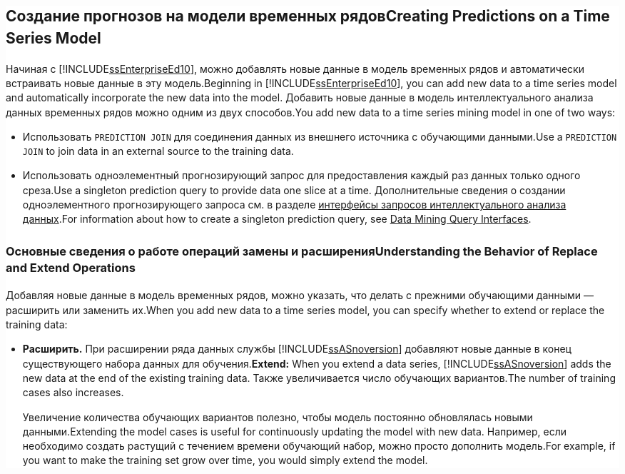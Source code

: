 ## <a name="creating-predictions-on-a-time-series-model"></a><span data-ttu-id="0e22f-162">Создание прогнозов на модели временных рядов</span><span class="sxs-lookup"><span data-stu-id="0e22f-162">Creating Predictions on a Time Series Model</span></span>  
 <span data-ttu-id="0e22f-163">Начиная с [!INCLUDE[ssEnterpriseEd10](../../includes/ssenterpriseed10-md.md)], можно добавлять новые данные в модель временных рядов и автоматически встраивать новые данные в эту модель.</span><span class="sxs-lookup"><span data-stu-id="0e22f-163">Beginning in [!INCLUDE[ssEnterpriseEd10](../../includes/ssenterpriseed10-md.md)], you can add new data to a time series model and automatically incorporate the new data into the model.</span></span> <span data-ttu-id="0e22f-164">Добавить новые данные в модель интеллектуального анализа данных временных рядов можно одним из двух способов.</span><span class="sxs-lookup"><span data-stu-id="0e22f-164">You add new data to a time series mining model in one of two ways:</span></span>  
  
-   <span data-ttu-id="0e22f-165">Использовать `PREDICTION JOIN` для соединения данных из внешнего источника с обучающими данными.</span><span class="sxs-lookup"><span data-stu-id="0e22f-165">Use a `PREDICTION JOIN` to join data in an external source to the training data.</span></span>  
  
-   <span data-ttu-id="0e22f-166">Использовать одноэлементный прогнозирующий запрос для предоставления каждый раз данных только одного среза.</span><span class="sxs-lookup"><span data-stu-id="0e22f-166">Use a singleton prediction query to provide data one slice at a time.</span></span> <span data-ttu-id="0e22f-167">Дополнительные сведения о создании одноэлементного прогнозирующего запроса см. в разделе [интерфейсы запросов интеллектуального анализа данных](data-mining-query-tools.md).</span><span class="sxs-lookup"><span data-stu-id="0e22f-167">For information about how to create a singleton prediction query, see [Data Mining Query Interfaces](data-mining-query-tools.md).</span></span>  
  
###  <a name="understanding-the-behavior-of-replace-and-extend-operations"></a><a name="bkmk_ReplaceExtend"></a> <span data-ttu-id="0e22f-168">Основные сведения о работе операций замены и расширения</span><span class="sxs-lookup"><span data-stu-id="0e22f-168">Understanding the Behavior of Replace and Extend Operations</span></span>  
 <span data-ttu-id="0e22f-169">Добавляя новые данные в модель временных рядов, можно указать, что делать с прежними обучающими данными — расширить или заменить их.</span><span class="sxs-lookup"><span data-stu-id="0e22f-169">When you add new data to a time series model, you can specify whether to extend or replace the training data:</span></span>  
  
-   <span data-ttu-id="0e22f-170">**Расширить.** При расширении ряда данных службы [!INCLUDE[ssASnoversion](../../includes/ssasnoversion-md.md)] добавляют новые данные в конец существующего набора данных для обучения.</span><span class="sxs-lookup"><span data-stu-id="0e22f-170">**Extend:** When you extend a data series, [!INCLUDE[ssASnoversion](../../includes/ssasnoversion-md.md)] adds the new data at the end of the existing training data.</span></span> <span data-ttu-id="0e22f-171">Также увеличивается число обучающих вариантов.</span><span class="sxs-lookup"><span data-stu-id="0e22f-171">The number of training cases also increases.</span></span>  
  
     <span data-ttu-id="0e22f-172">Увеличение количества обучающих вариантов полезно, чтобы модель постоянно обновлялась новыми данными.</span><span class="sxs-lookup"><span data-stu-id="0e22f-172">Extending the model cases is useful for continuously updating the model with new data.</span></span> <span data-ttu-id="0e22f-173">Например, если необходимо создать растущий с течением времени обучающий набор, можно просто дополнить модель.</span><span class="sxs-lookup"><span data-stu-id="0e22f-173">For example, if you want to make the training set grow over time, you would simply extend the model.</span></span>  
  